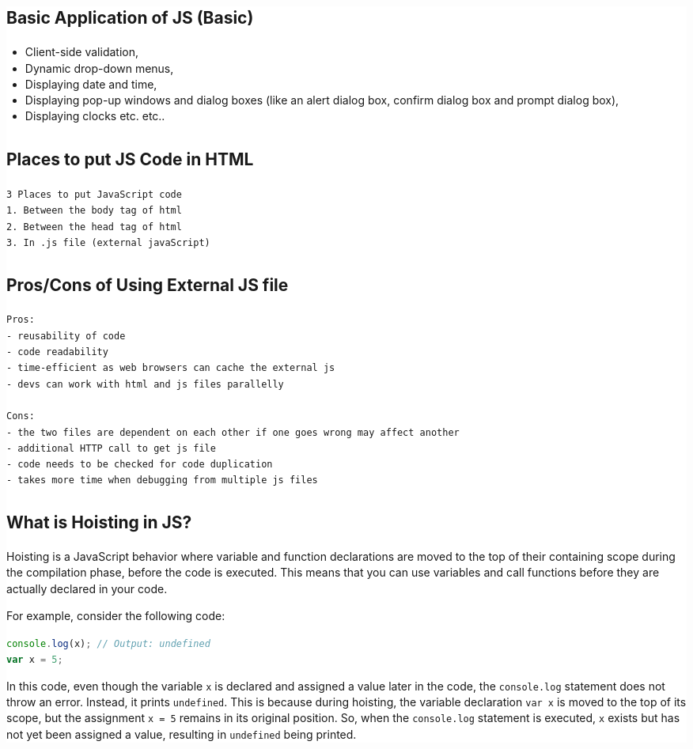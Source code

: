 
## Basic Application of JS (Basic)

- Client-side validation,
- Dynamic drop-down menus,
- Displaying date and time,
- Displaying pop-up windows and dialog boxes (like an alert dialog box, confirm dialog box and prompt dialog box),
- Displaying clocks etc.
  etc..

## Places to put JS Code in HTML

```
3 Places to put JavaScript code
1. Between the body tag of html
2. Between the head tag of html
3. In .js file (external javaScript)
```

## Pros/Cons of Using External JS file

```
Pros:
- reusability of code
- code readability
- time-efficient as web browsers can cache the external js
- devs can work with html and js files parallelly

Cons:
- the two files are dependent on each other if one goes wrong may affect another
- additional HTTP call to get js file
- code needs to be checked for code duplication
- takes more time when debugging from multiple js files

```

## What is Hoisting in JS?

Hoisting is a JavaScript behavior where variable and function declarations are moved to the top of their containing scope during the compilation phase, before the code is executed. This means that you can use variables and call functions before they are actually declared in your code.

For example, consider the following code:

```javascript
console.log(x); // Output: undefined
var x = 5;
```

In this code, even though the variable `x` is declared and assigned a value later in the code, the `console.log` statement does not throw an error. Instead, it prints `undefined`. This is because during hoisting, the variable declaration `var x` is moved to the top of its scope, but the assignment `x = 5` remains in its original position. So, when the `console.log` statement is executed, `x` exists but has not yet been assigned a value, resulting in `undefined` being printed.
